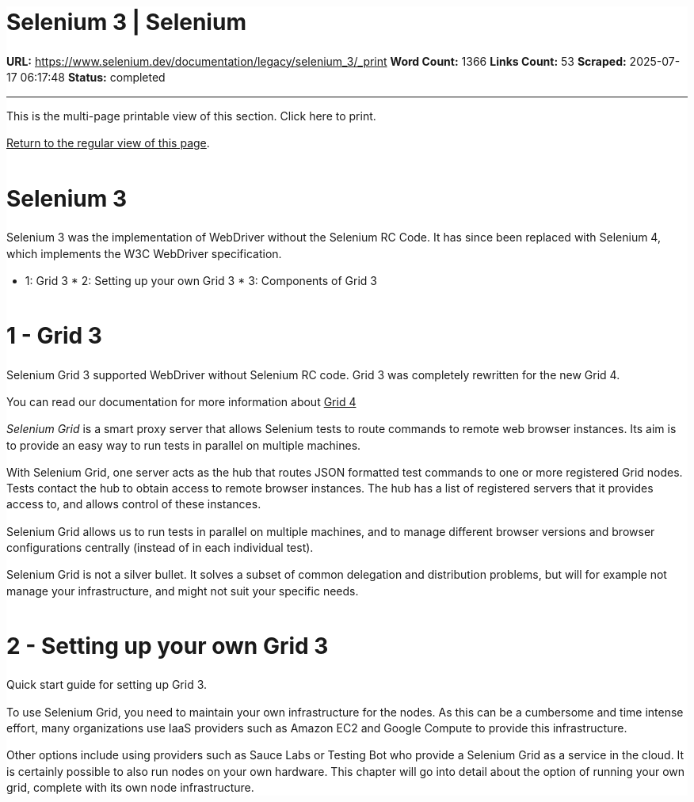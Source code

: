 # Selenium 3 | Selenium

**URL:** https://www.selenium.dev/documentation/legacy/selenium_3/_print
**Word Count:** 1366
**Links Count:** 53
**Scraped:** 2025-07-17 06:17:48
**Status:** completed

---

This is the multi-page printable view of this section. Click here to print.

[Return to the regular view of this page](https://www.selenium.dev/documentation/legacy/selenium_3/).

# Selenium 3

Selenium 3 was the implementation of WebDriver without the Selenium RC Code. It has since been replaced with Selenium 4, which implements the W3C WebDriver specification.

  * 1: Grid 3   * 2: Setting up your own Grid 3   * 3: Components of Grid 3

# 1 - Grid 3

Selenium Grid 3 supported WebDriver without Selenium RC code. Grid 3 was completely rewritten for the new Grid 4.

You can read our documentation for more information about [Grid 4](https://www.selenium.dev/documentation/grid/)

 _Selenium Grid_ is a smart proxy server that allows Selenium tests to route commands to remote web browser instances. Its aim is to provide an easy way to run tests in parallel on multiple machines.

With Selenium Grid, one server acts as the hub that routes JSON formatted test commands to one or more registered Grid nodes. Tests contact the hub to obtain access to remote browser instances. The hub has a list of registered servers that it provides access to, and allows control of these instances.

Selenium Grid allows us to run tests in parallel on multiple machines, and to manage different browser versions and browser configurations centrally \(instead of in each individual test\).

Selenium Grid is not a silver bullet. It solves a subset of common delegation and distribution problems, but will for example not manage your infrastructure, and might not suit your specific needs.

# 2 - Setting up your own Grid 3

Quick start guide for setting up Grid 3.

To use Selenium Grid, you need to maintain your own infrastructure for the nodes. As this can be a cumbersome and time intense effort, many organizations use IaaS providers such as Amazon EC2 and Google Compute to provide this infrastructure.

Other options include using providers such as Sauce Labs or Testing Bot who provide a Selenium Grid as a service in the cloud. It is certainly possible to also run nodes on your own hardware. This chapter will go into detail about the option of running your own grid, complete with its own node infrastructure.
